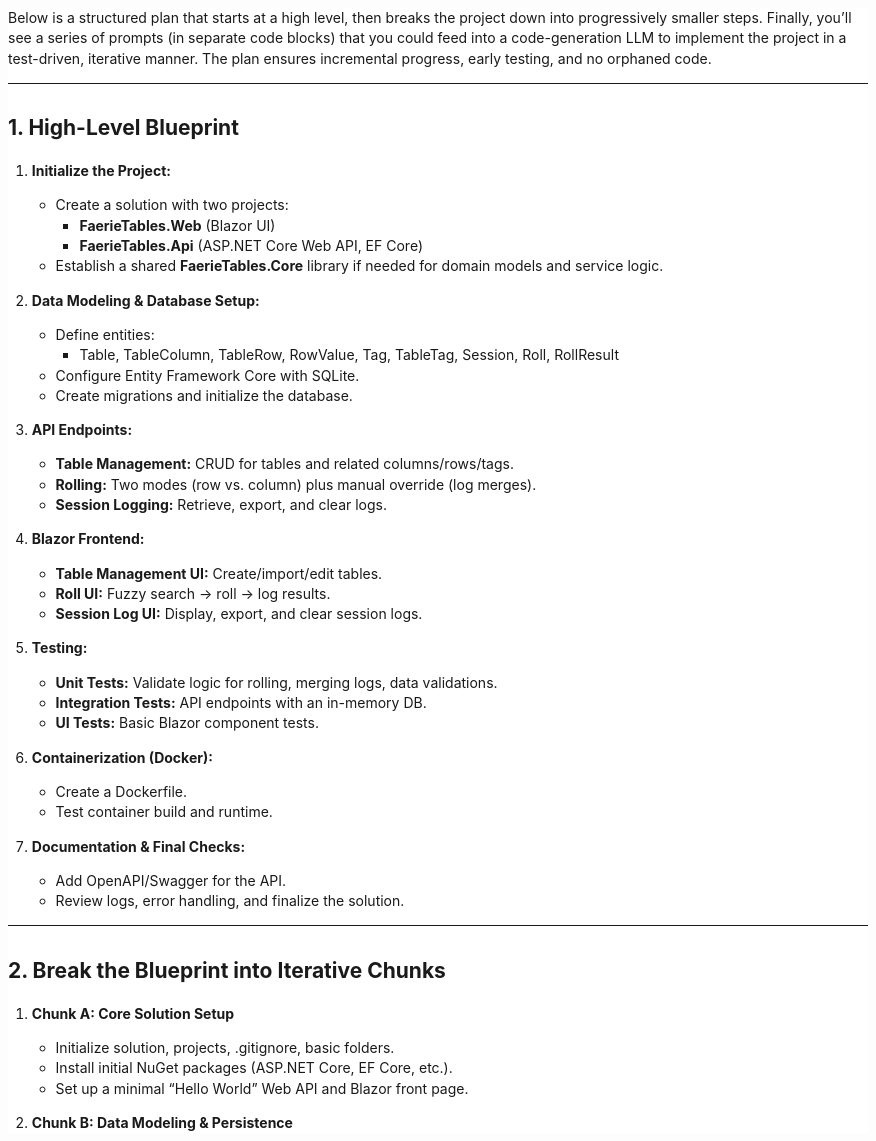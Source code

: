 Below is a structured plan that starts at a high level, then breaks the project down into progressively smaller steps. Finally, you’ll see a series of prompts (in separate code blocks) that you could feed into a code-generation LLM to implement the project in a test-driven, iterative manner. The plan ensures incremental progress, early testing, and no orphaned code.

---

## **1. High-Level Blueprint**

1. **Initialize the Project:**
    
    - Create a solution with two projects:
        - **FaerieTables.Web** (Blazor UI)
        - **FaerieTables.Api** (ASP.NET Core Web API, EF Core)
    - Establish a shared **FaerieTables.Core** library if needed for domain models and service logic.
2. **Data Modeling & Database Setup:**
    
    - Define entities:
        - Table, TableColumn, TableRow, RowValue, Tag, TableTag, Session, Roll, RollResult
    - Configure Entity Framework Core with SQLite.
    - Create migrations and initialize the database.
3. **API Endpoints:**
    
    - **Table Management:** CRUD for tables and related columns/rows/tags.
    - **Rolling:** Two modes (row vs. column) plus manual override (log merges).
    - **Session Logging:** Retrieve, export, and clear logs.
4. **Blazor Frontend:**
    
    - **Table Management UI:** Create/import/edit tables.
    - **Roll UI:** Fuzzy search -> roll -> log results.
    - **Session Log UI:** Display, export, and clear session logs.
5. **Testing:**
    
    - **Unit Tests:** Validate logic for rolling, merging logs, data validations.
    - **Integration Tests:** API endpoints with an in-memory DB.
    - **UI Tests:** Basic Blazor component tests.
6. **Containerization (Docker):**
    
    - Create a Dockerfile.
    - Test container build and runtime.
7. **Documentation & Final Checks:**
    
    - Add OpenAPI/Swagger for the API.
    - Review logs, error handling, and finalize the solution.

---

## **2. Break the Blueprint into Iterative Chunks**

1. **Chunk A: Core Solution Setup**
    
    - Initialize solution, projects, .gitignore, basic folders.
    - Install initial NuGet packages (ASP.NET Core, EF Core, etc.).
    - Set up a minimal “Hello World” Web API and Blazor front page.
2. **Chunk B: Data Modeling & Persistence**
    